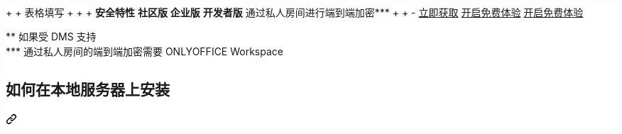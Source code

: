 <td><font style="vertical-align: inherit;"><font style="vertical-align: inherit;">+</font></font></td>
<td><font style="vertical-align: inherit;"><font style="vertical-align: inherit;">+</font></font></td>
</tr>
<tr>
<td><font style="vertical-align: inherit;"><font style="vertical-align: inherit;">表格填写</font></font></td>
<td><font style="vertical-align: inherit;"><font style="vertical-align: inherit;">+</font></font></td>
<td><font style="vertical-align: inherit;"><font style="vertical-align: inherit;">+</font></font></td>
<td><font style="vertical-align: inherit;"><font style="vertical-align: inherit;">+</font></font></td>
</tr>
<tr>
<td><strong><font style="vertical-align: inherit;"><font style="vertical-align: inherit;">安全特性</font></font></strong></td>
<td><strong><font style="vertical-align: inherit;"><font style="vertical-align: inherit;">社区版</font></font></strong></td>
<td><strong><font style="vertical-align: inherit;"><font style="vertical-align: inherit;">企业版</font></font></strong></td>
<td><strong><font style="vertical-align: inherit;"><font style="vertical-align: inherit;">开发者版</font></font></strong></td>
</tr>
<tr>
<td><font style="vertical-align: inherit;"><font style="vertical-align: inherit;">通过私人房间进行端到端加密***</font></font></td>
<td><font style="vertical-align: inherit;"><font style="vertical-align: inherit;">+</font></font></td>
<td><font style="vertical-align: inherit;"><font style="vertical-align: inherit;">+</font></font></td>
<td><font style="vertical-align: inherit;"><font style="vertical-align: inherit;">-</font></font></td>
</tr>
<tr>
<td></td>
<td><a href="https://www.onlyoffice.com/download-docs.aspx?utm_source=github&amp;utm_medium=cpc&amp;utm_campaign=GitHubDS#docs-community" rel="nofollow"><font style="vertical-align: inherit;"><font style="vertical-align: inherit;">立即获取</font></font></a></td>
<td><a href="https://www.onlyoffice.com/download-docs.aspx?utm_source=github&amp;utm_medium=cpc&amp;utm_campaign=GitHubDS#docs-enterprise" rel="nofollow"><font style="vertical-align: inherit;"><font style="vertical-align: inherit;">开启免费体验</font></font></a></td>
<td><a href="https://www.onlyoffice.com/download-docs.aspx?utm_source=github&amp;utm_medium=cpc&amp;utm_campaign=GitHubDS#docs-developer" rel="nofollow"><font style="vertical-align: inherit;"><font style="vertical-align: inherit;">开启免费体验</font></font></a></td>
</tr>
</tbody>
</table>
<p dir="auto"><font style="vertical-align: inherit;"><font style="vertical-align: inherit;">** 如果受 DMS 支持</font></font><br><font style="vertical-align: inherit;"><font style="vertical-align: inherit;">
*** 通过私人房间的端到端加密需要 ONLYOFFICE Workspace</font></font></p>
<div class="markdown-heading" dir="auto"><h2 tabindex="-1" class="heading-element" dir="auto"><font style="vertical-align: inherit;"><font style="vertical-align: inherit;">如何在本地服务器上安装</font></font></h2><a id="user-content-how-to-install-on-a-local-server" class="anchor" aria-label="永久链接：如何在本地服务器上安装" href="#how-to-install-on-a-local-server"><svg class="octicon octicon-link" viewBox="0 0 16 16" version="1.1" width="16" height="16" aria-hidden="true"><path d="m7.775 3.275 1.25-1.25a3.5 3.5 0 1 1 4.95 4.95l-2.5 2.5a3.5 3.5 0 0 1-4.95 0 .751.751 0 0 1 .018-1.042.751.751 0 0 1 1.042-.018 1.998 1.998 0 0 0 2.83 0l2.5-2.5a2.002 2.002 0 0 0-2.83-2.83l-1.25 1.25a.751.751 0 0 1-1.042-.018.751.751 0 0 1-.018-1.042Zm-4.69 9.64a1.998 1.998 0 0 0 2.83 0l1.25-1.25a.751.751 0 0 1 1.042.018.751.751 0 0 1 .018 1.042l-1.25 1.25a3.5 3.5 0 1 1-4.95-4.95l2.5-2.5a3.5 3.5 0 0 1 4.95 0 .751.751 0 0 1-.018 1.042.751.751 0 0 1-1.042.018 1.998 1.998 0 0 0-2.83 0l-2.5 2.5a1.998 1.998 0 0 0 0 2.83Z"></path></svg></a></div>